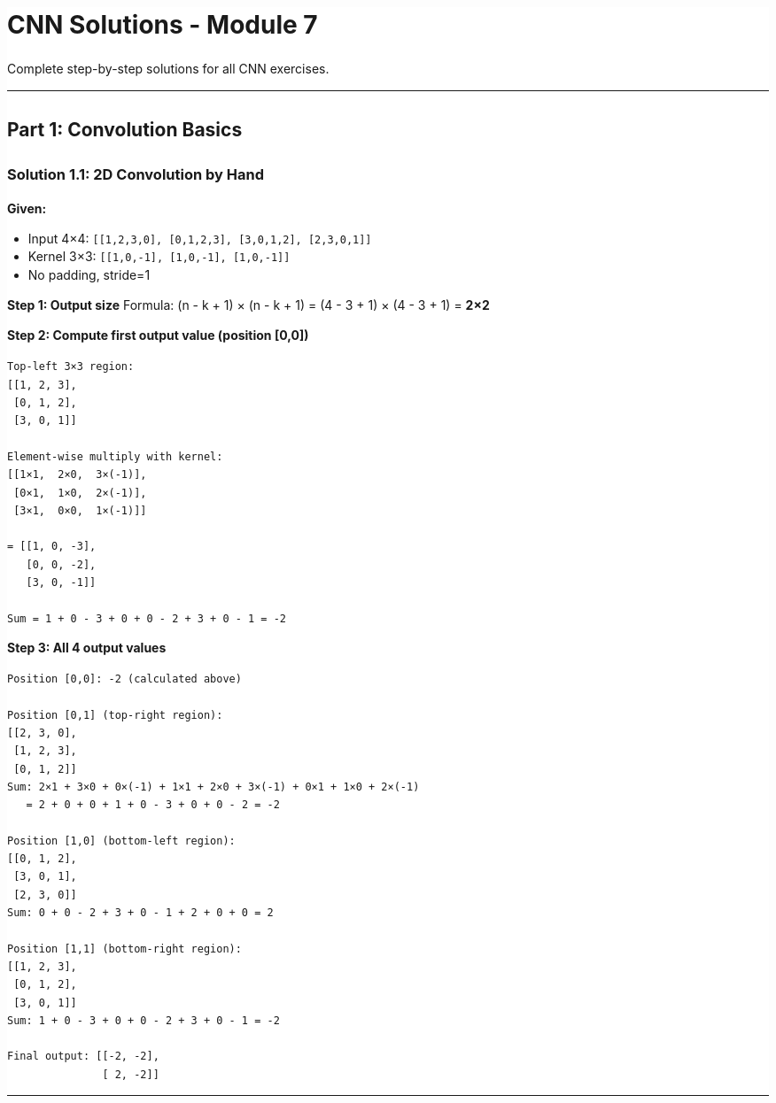 # CNN Solutions - Module 7

Complete step-by-step solutions for all CNN exercises.

---

## Part 1: Convolution Basics

### Solution 1.1: 2D Convolution by Hand

**Given:**
- Input 4×4: `[[1,2,3,0], [0,1,2,3], [3,0,1,2], [2,3,0,1]]`
- Kernel 3×3: `[[1,0,-1], [1,0,-1], [1,0,-1]]`
- No padding, stride=1

**Step 1: Output size**
Formula: (n - k + 1) × (n - k + 1) = (4 - 3 + 1) × (4 - 3 + 1) = **2×2**

**Step 2: Compute first output value (position [0,0])**
```
Top-left 3×3 region:
[[1, 2, 3],
 [0, 1, 2],
 [3, 0, 1]]

Element-wise multiply with kernel:
[[1×1,  2×0,  3×(-1)],
 [0×1,  1×0,  2×(-1)],
 [3×1,  0×0,  1×(-1)]]

= [[1, 0, -3],
   [0, 0, -2],
   [3, 0, -1]]

Sum = 1 + 0 - 3 + 0 + 0 - 2 + 3 + 0 - 1 = -2
```

**Step 3: All 4 output values**
```
Position [0,0]: -2 (calculated above)

Position [0,1] (top-right region):
[[2, 3, 0],
 [1, 2, 3],
 [0, 1, 2]]
Sum: 2×1 + 3×0 + 0×(-1) + 1×1 + 2×0 + 3×(-1) + 0×1 + 1×0 + 2×(-1)
   = 2 + 0 + 0 + 1 + 0 - 3 + 0 + 0 - 2 = -2

Position [1,0] (bottom-left region):
[[0, 1, 2],
 [3, 0, 1],
 [2, 3, 0]]
Sum: 0 + 0 - 2 + 3 + 0 - 1 + 2 + 0 + 0 = 2

Position [1,1] (bottom-right region):
[[1, 2, 3],
 [0, 1, 2],
 [3, 0, 1]]
Sum: 1 + 0 - 3 + 0 + 0 - 2 + 3 + 0 - 1 = -2

Final output: [[-2, -2],
               [ 2, -2]]
```

---